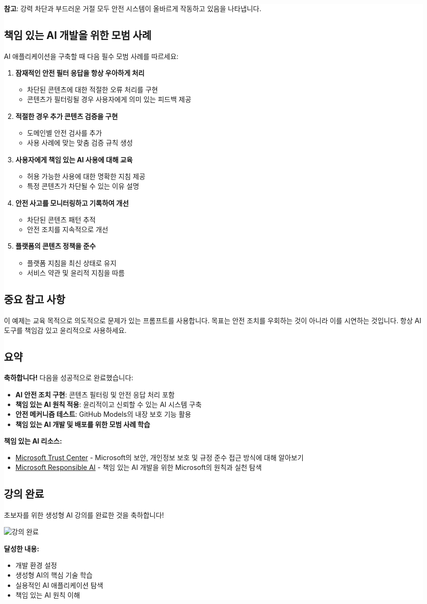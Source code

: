 **참고**: 강력 차단과 부드러운 거절 모두 안전 시스템이 올바르게 작동하고 있음을 나타냅니다.

## 책임 있는 AI 개발을 위한 모범 사례

AI 애플리케이션을 구축할 때 다음 필수 모범 사례를 따르세요:

1. **잠재적인 안전 필터 응답을 항상 우아하게 처리**
   - 차단된 콘텐츠에 대한 적절한 오류 처리를 구현
   - 콘텐츠가 필터링될 경우 사용자에게 의미 있는 피드백 제공

2. **적절한 경우 추가 콘텐츠 검증을 구현**
   - 도메인별 안전 검사를 추가
   - 사용 사례에 맞는 맞춤 검증 규칙 생성

3. **사용자에게 책임 있는 AI 사용에 대해 교육**
   - 허용 가능한 사용에 대한 명확한 지침 제공
   - 특정 콘텐츠가 차단될 수 있는 이유 설명

4. **안전 사고를 모니터링하고 기록하여 개선**
   - 차단된 콘텐츠 패턴 추적
   - 안전 조치를 지속적으로 개선

5. **플랫폼의 콘텐츠 정책을 준수**
   - 플랫폼 지침을 최신 상태로 유지
   - 서비스 약관 및 윤리적 지침을 따름

## 중요 참고 사항

이 예제는 교육 목적으로 의도적으로 문제가 있는 프롬프트를 사용합니다. 목표는 안전 조치를 우회하는 것이 아니라 이를 시연하는 것입니다. 항상 AI 도구를 책임감 있고 윤리적으로 사용하세요.

## 요약

**축하합니다!** 다음을 성공적으로 완료했습니다:

- **AI 안전 조치 구현**: 콘텐츠 필터링 및 안전 응답 처리 포함
- **책임 있는 AI 원칙 적용**: 윤리적이고 신뢰할 수 있는 AI 시스템 구축
- **안전 메커니즘 테스트**: GitHub Models의 내장 보호 기능 활용
- **책임 있는 AI 개발 및 배포를 위한 모범 사례 학습**

**책임 있는 AI 리소스:**
- [Microsoft Trust Center](https://www.microsoft.com/trust-center) - Microsoft의 보안, 개인정보 보호 및 규정 준수 접근 방식에 대해 알아보기
- [Microsoft Responsible AI](https://www.microsoft.com/ai/responsible-ai) - 책임 있는 AI 개발을 위한 Microsoft의 원칙과 실천 탐색

## 강의 완료

초보자를 위한 생성형 AI 강의를 완료한 것을 축하합니다!

![강의 완료](../../../translated_images/image.73c7e2ff4a652e77a3ff439639bf47b8406e3b32ec6ecddc571a31b6f886cf12.ko.png)

**달성한 내용:**
- 개발 환경 설정
- 생성형 AI의 핵심 기술 학습
- 실용적인 AI 애플리케이션 탐색
- 책임 있는 AI 원칙 이해
